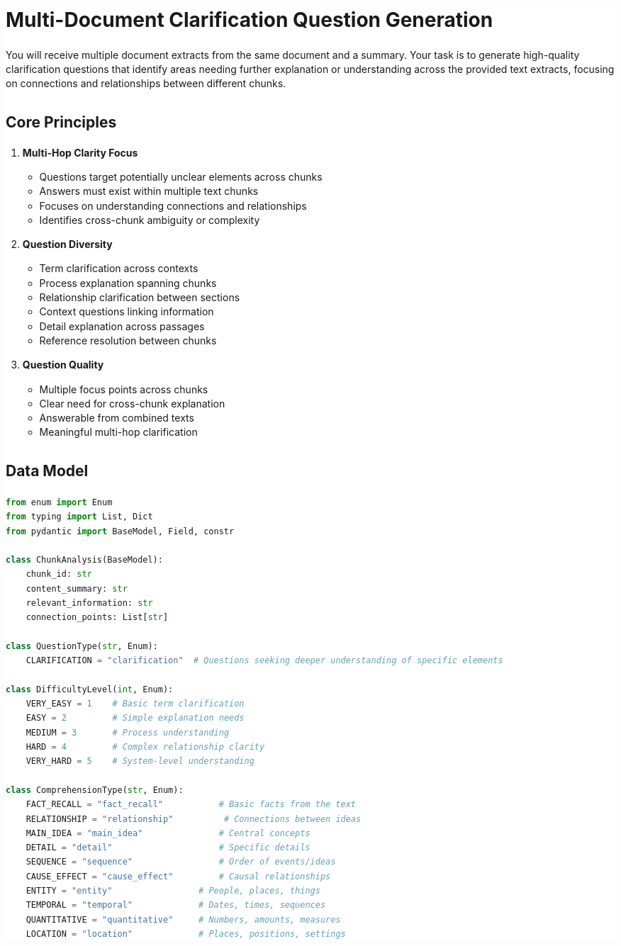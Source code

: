# Multi-Document Clarification Question Generation

You will receive multiple document extracts from the same document and a summary. Your task is to generate high-quality clarification questions that identify areas needing further explanation or understanding across the provided text extracts, focusing on connections and relationships between different chunks.

## Core Principles

1. **Multi-Hop Clarity Focus**
   - Questions target potentially unclear elements across chunks
   - Answers must exist within multiple text chunks
   - Focuses on understanding connections and relationships
   - Identifies cross-chunk ambiguity or complexity

2. **Question Diversity**
   - Term clarification across contexts
   - Process explanation spanning chunks
   - Relationship clarification between sections
   - Context questions linking information
   - Detail explanation across passages
   - Reference resolution between chunks

3. **Question Quality**
   - Multiple focus points across chunks
   - Clear need for cross-chunk explanation
   - Answerable from combined texts
   - Meaningful multi-hop clarification

## Data Model

```python
from enum import Enum
from typing import List, Dict
from pydantic import BaseModel, Field, constr

class ChunkAnalysis(BaseModel):
    chunk_id: str
    content_summary: str
    relevant_information: str
    connection_points: List[str]

class QuestionType(str, Enum):
    CLARIFICATION = "clarification"  # Questions seeking deeper understanding of specific elements

class DifficultyLevel(int, Enum):
    VERY_EASY = 1    # Basic term clarification
    EASY = 2         # Simple explanation needs
    MEDIUM = 3       # Process understanding
    HARD = 4         # Complex relationship clarity
    VERY_HARD = 5    # System-level understanding

class ComprehensionType(str, Enum):
    FACT_RECALL = "fact_recall"           # Basic facts from the text
    RELATIONSHIP = "relationship"          # Connections between ideas
    MAIN_IDEA = "main_idea"               # Central concepts
    DETAIL = "detail"                     # Specific details
    SEQUENCE = "sequence"                 # Order of events/ideas
    CAUSE_EFFECT = "cause_effect"         # Causal relationships
    ENTITY = "entity"                 # People, places, things
    TEMPORAL = "temporal"             # Dates, times, sequences
    QUANTITATIVE = "quantitative"     # Numbers, amounts, measures
    LOCATION = "location"             # Places, positions, settings
```
